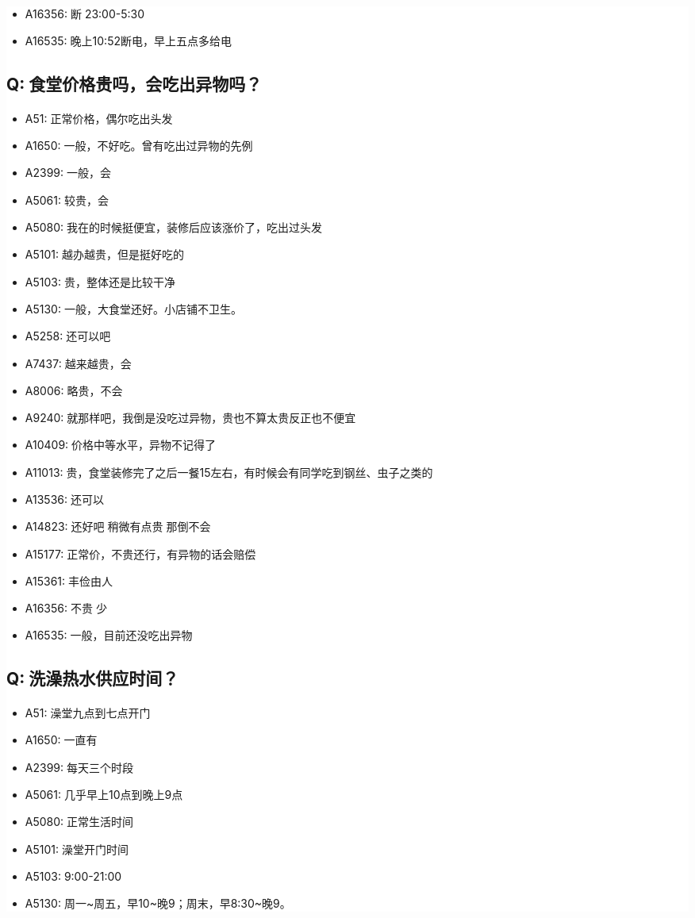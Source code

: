 - A16356: 断 23:00-5:30

- A16535: 晚上10:52断电，早上五点多给电

## Q: 食堂价格贵吗，会吃出异物吗？

- A51: 正常价格，偶尔吃出头发

- A1650: 一般，不好吃。曾有吃出过异物的先例

- A2399: 一般，会

- A5061: 较贵，会

- A5080: 我在的时候挺便宜，装修后应该涨价了，吃出过头发

- A5101: 越办越贵，但是挺好吃的

- A5103: 贵，整体还是比较干净

- A5130: 一般，大食堂还好。小店铺不卫生。

- A5258: 还可以吧

- A7437: 越来越贵，会

- A8006: 略贵，不会

- A9240: 就那样吧，我倒是没吃过异物，贵也不算太贵反正也不便宜

- A10409: 价格中等水平，异物不记得了

- A11013: 贵，食堂装修完了之后一餐15左右，有时候会有同学吃到钢丝、虫子之类的

- A13536: 还可以

- A14823: 还好吧 稍微有点贵 那倒不会

- A15177: 正常价，不贵还行，有异物的话会赔偿

- A15361: 丰俭由人

- A16356: 不贵 少

- A16535: 一般，目前还没吃出异物

## Q: 洗澡热水供应时间？

- A51: 澡堂九点到七点开门

- A1650: 一直有

- A2399: 每天三个时段

- A5061: 几乎早上10点到晚上9点

- A5080: 正常生活时间

- A5101: 澡堂开门时间

- A5103: 9:00-21:00

- A5130: 周一\~周五，早10\~晚9；周末，早8:30\~晚9。
